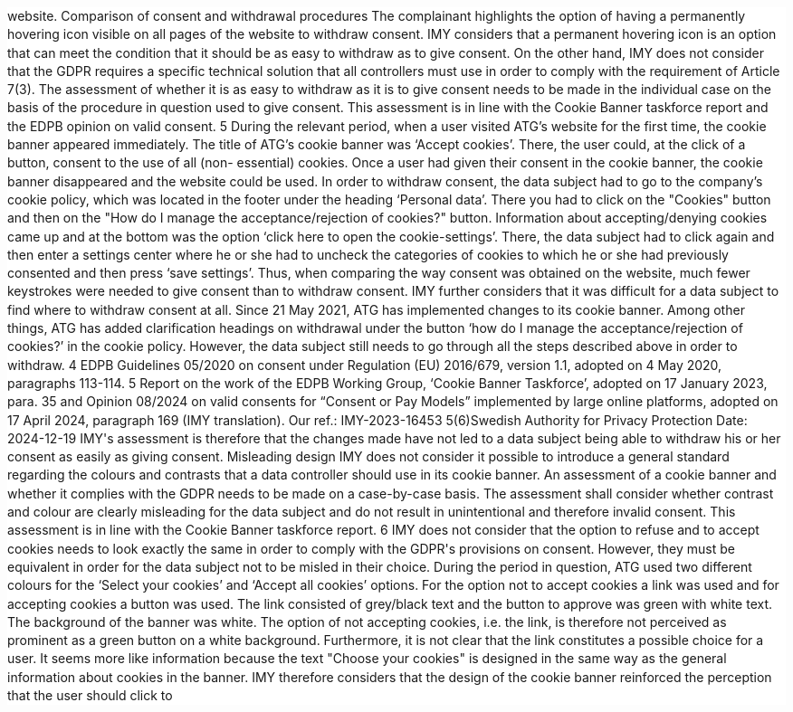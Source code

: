 website.
Comparison of consent and withdrawal procedures
The complainant highlights the option of having a permanently hovering icon visible on
all pages of the website to withdraw consent. IMY considers that a permanent hovering
icon is an option that can meet the condition that it should be as easy to withdraw as to
give consent. On the other hand, IMY does not consider that the GDPR requires a
specific technical solution that all controllers must use in order to comply with the
requirement of Article 7(3). The assessment of whether it is as easy to withdraw as it is
to give consent needs to be made in the individual case on the basis of the procedure
in question used to give consent. This assessment is in line with the Cookie Banner
taskforce report and the EDPB opinion on valid consent. 5
During the relevant period, when a user visited ATG’s website for the first time, the
cookie banner appeared immediately. The title of ATG’s cookie banner was ‘Accept
cookies’. There, the user could, at the click of a button, consent to the use of all (non-
essential) cookies. Once a user had given their consent in the cookie banner, the
cookie banner disappeared and the website could be used. In order to withdraw
consent, the data subject had to go to the company’s cookie policy, which was located
in the footer under the heading ‘Personal data’. There you had to click on the
"Cookies" button and then on the "How do I manage the acceptance/rejection of
cookies?" button. Information about accepting/denying cookies came up and at the
bottom was the option ‘click here to open the cookie-settings’. There, the data subject
had to click again and then enter a settings center where he or she had to uncheck the
categories of cookies to which he or she had previously consented and then press
‘save settings’. Thus, when comparing the way consent was obtained on the website,
much fewer keystrokes were needed to give consent than to withdraw consent. IMY
further considers that it was difficult for a data subject to find where to withdraw
consent at all.
Since 21 May 2021, ATG has implemented changes to its cookie banner. Among other
things, ATG has added clarification headings on withdrawal under the button ‘how do I
manage the acceptance/rejection of cookies?’ in the cookie policy. However, the data
subject still needs to go through all the steps described above in order to withdraw.
4 EDPB Guidelines 05/2020 on consent under Regulation (EU) 2016/679, version 1.1, adopted on 4 May 2020,
paragraphs 113-114.
5 Report on the work of the EDPB Working Group, ‘Cookie Banner Taskforce’, adopted on 17 January 2023, para. 35
and Opinion 08/2024 on valid consents for “Consent or Pay Models” implemented by large online platforms, adopted
on 17 April 2024, paragraph 169 (IMY translation).
Our ref.: IMY-2023-16453 5(6)Swedish Authority
for Privacy Protection Date: 2024-12-19
IMY's assessment is therefore that the changes made have not led to a data subject
being able to withdraw his or her consent as easily as giving consent.
Misleading design
IMY does not consider it possible to introduce a general standard regarding the
colours and contrasts that a data controller should use in its cookie banner. An
assessment of a cookie banner and whether it complies with the GDPR needs to be
made on a case-by-case basis. The assessment shall consider whether contrast and
colour are clearly misleading for the data subject and do not result in unintentional and
therefore invalid consent. This assessment is in line with the Cookie Banner taskforce
report. 6
IMY does not consider that the option to refuse and to accept cookies needs to look
exactly the same in order to comply with the GDPR's provisions on consent. However,
they must be equivalent in order for the data subject not to be misled in their choice.
During the period in question, ATG used two different colours for the ‘Select your
cookies’ and ‘Accept all cookies’ options. For the option not to accept cookies a link
was used and for accepting cookies a button was used. The link consisted of
grey/black text and the button to approve was green with white text. The background
of the banner was white. The option of not accepting cookies, i.e. the link, is therefore
not perceived as prominent as a green button on a white background. Furthermore, it
is not clear that the link constitutes a possible choice for a user. It seems more like
information because the text "Choose your cookies" is designed in the same way as
the general information about cookies in the banner. IMY therefore considers that the
design of the cookie banner reinforced the perception that the user should click to